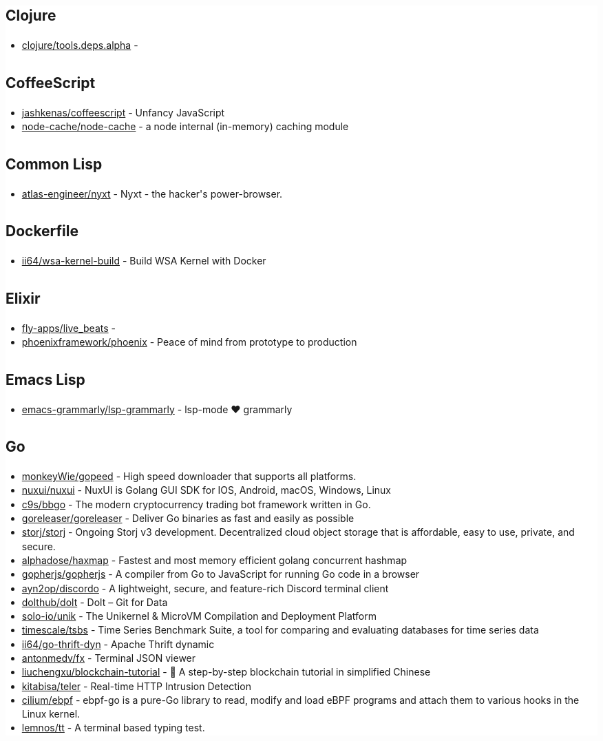 ## Clojure 

- [clojure/tools.deps.alpha](https://github.com/clojure/tools.deps.alpha) - 

## CoffeeScript 

- [jashkenas/coffeescript](https://github.com/jashkenas/coffeescript) - Unfancy JavaScript
- [node-cache/node-cache](https://github.com/node-cache/node-cache) - a node internal (in-memory) caching module

## Common Lisp 

- [atlas-engineer/nyxt](https://github.com/atlas-engineer/nyxt) - Nyxt - the hacker's power-browser.

## Dockerfile 

- [ii64/wsa-kernel-build](https://github.com/ii64/wsa-kernel-build) - Build WSA Kernel with Docker

## Elixir 

- [fly-apps/live_beats](https://github.com/fly-apps/live_beats) - 
- [phoenixframework/phoenix](https://github.com/phoenixframework/phoenix) - Peace of mind from prototype to production

## Emacs Lisp 

- [emacs-grammarly/lsp-grammarly](https://github.com/emacs-grammarly/lsp-grammarly) - lsp-mode ❤️ grammarly

## Go 

- [monkeyWie/gopeed](https://github.com/monkeyWie/gopeed) - High speed downloader that supports all platforms.
- [nuxui/nuxui](https://github.com/nuxui/nuxui) - NuxUI is Golang GUI SDK for IOS, Android, macOS, Windows, Linux
- [c9s/bbgo](https://github.com/c9s/bbgo) - The modern cryptocurrency trading bot framework written in Go.
- [goreleaser/goreleaser](https://github.com/goreleaser/goreleaser) - Deliver Go binaries as fast and easily as possible
- [storj/storj](https://github.com/storj/storj) - Ongoing Storj v3 development. Decentralized cloud object storage that is affordable, easy to use, private, and secure.
- [alphadose/haxmap](https://github.com/alphadose/haxmap) - Fastest and most memory efficient golang concurrent hashmap
- [gopherjs/gopherjs](https://github.com/gopherjs/gopherjs) - A compiler from Go to JavaScript for running Go code in a browser
- [ayn2op/discordo](https://github.com/ayn2op/discordo) - A lightweight, secure, and feature-rich Discord terminal client
- [dolthub/dolt](https://github.com/dolthub/dolt) - Dolt – Git for Data
- [solo-io/unik](https://github.com/solo-io/unik) - The Unikernel & MicroVM Compilation and Deployment Platform
- [timescale/tsbs](https://github.com/timescale/tsbs) - Time Series Benchmark Suite, a tool for comparing and evaluating databases for time series data
- [ii64/go-thrift-dyn](https://github.com/ii64/go-thrift-dyn) - Apache Thrift dynamic
- [antonmedv/fx](https://github.com/antonmedv/fx) - Terminal JSON viewer
- [liuchengxu/blockchain-tutorial](https://github.com/liuchengxu/blockchain-tutorial) - :ear_of_rice: A step-by-step blockchain tutorial in simplified Chinese
- [kitabisa/teler](https://github.com/kitabisa/teler) - Real-time HTTP Intrusion Detection
- [cilium/ebpf](https://github.com/cilium/ebpf) - ebpf-go is a pure-Go library to read, modify and load eBPF programs and attach them to various hooks in the Linux kernel.
- [lemnos/tt](https://github.com/lemnos/tt) - A terminal based typing test.